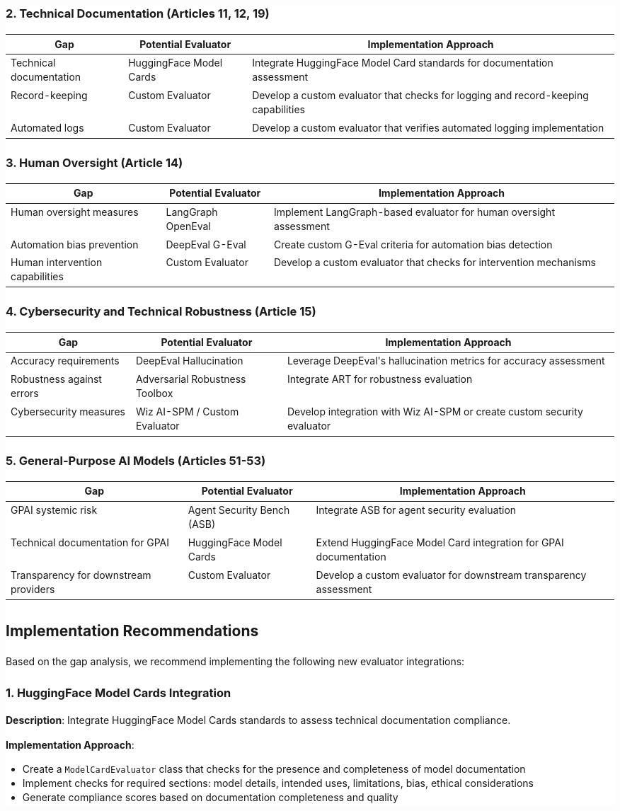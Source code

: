 ### 2. Technical Documentation (Articles 11, 12, 19)

| Gap | Potential Evaluator | Implementation Approach |
|-----|---------------------|-------------------------|
| Technical documentation | HuggingFace Model Cards | Integrate HuggingFace Model Card standards for documentation assessment |
| Record-keeping | Custom Evaluator | Develop a custom evaluator that checks for logging and record-keeping capabilities |
| Automated logs | Custom Evaluator | Develop a custom evaluator that verifies automated logging implementation |

### 3. Human Oversight (Article 14)

| Gap | Potential Evaluator | Implementation Approach |
|-----|---------------------|-------------------------|
| Human oversight measures | LangGraph OpenEval | Implement LangGraph-based evaluator for human oversight assessment |
| Automation bias prevention | DeepEval G-Eval | Create custom G-Eval criteria for automation bias detection |
| Human intervention capabilities | Custom Evaluator | Develop a custom evaluator that checks for intervention mechanisms |

### 4. Cybersecurity and Technical Robustness (Article 15)

| Gap | Potential Evaluator | Implementation Approach |
|-----|---------------------|-------------------------|
| Accuracy requirements | DeepEval Hallucination | Leverage DeepEval's hallucination metrics for accuracy assessment |
| Robustness against errors | Adversarial Robustness Toolbox | Integrate ART for robustness evaluation |
| Cybersecurity measures | Wiz AI-SPM / Custom Evaluator | Develop integration with Wiz AI-SPM or create custom security evaluator |

### 5. General-Purpose AI Models (Articles 51-53)

| Gap | Potential Evaluator | Implementation Approach |
|-----|---------------------|-------------------------|
| GPAI systemic risk | Agent Security Bench (ASB) | Integrate ASB for agent security evaluation |
| Technical documentation for GPAI | HuggingFace Model Cards | Extend HuggingFace Model Card integration for GPAI documentation |
| Transparency for downstream providers | Custom Evaluator | Develop a custom evaluator for downstream transparency assessment |

## Implementation Recommendations

Based on the gap analysis, we recommend implementing the following new evaluator integrations:

### 1. HuggingFace Model Cards Integration

**Description**: Integrate HuggingFace Model Cards standards to assess technical documentation compliance.

**Implementation Approach**:
- Create a `ModelCardEvaluator` class that checks for the presence and completeness of model documentation
- Implement checks for required sections: model details, intended uses, limitations, bias, ethical considerations
- Generate compliance scores based on documentation completeness and quality
